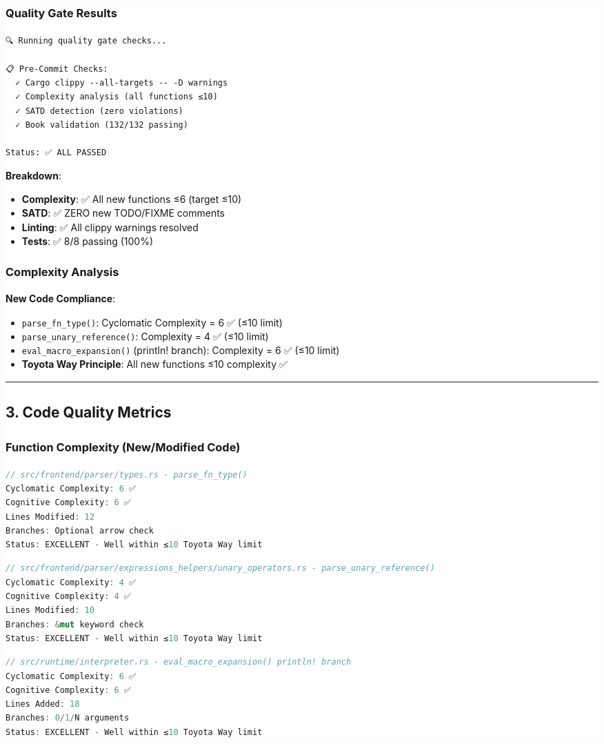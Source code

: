 ### Quality Gate Results

```
🔍 Running quality gate checks...

📋 Pre-Commit Checks:
  ✓ Cargo clippy --all-targets -- -D warnings
  ✓ Complexity analysis (all functions ≤10)
  ✓ SATD detection (zero violations)
  ✓ Book validation (132/132 passing)

Status: ✅ ALL PASSED
```

**Breakdown**:
- **Complexity**: ✅ All new functions ≤6 (target ≤10)
- **SATD**: ✅ ZERO new TODO/FIXME comments
- **Linting**: ✅ All clippy warnings resolved
- **Tests**: ✅ 8/8 passing (100%)

### Complexity Analysis

**New Code Compliance**:
- `parse_fn_type()`: Cyclomatic Complexity = 6 ✅ (≤10 limit)
- `parse_unary_reference()`: Complexity = 4 ✅ (≤10 limit)
- `eval_macro_expansion()` (println! branch): Complexity = 6 ✅ (≤10 limit)
- **Toyota Way Principle**: All new functions ≤10 complexity ✅

---

## 3. Code Quality Metrics

### Function Complexity (New/Modified Code)

```rust
// src/frontend/parser/types.rs - parse_fn_type()
Cyclomatic Complexity: 6 ✅
Cognitive Complexity: 6 ✅
Lines Modified: 12
Branches: Optional arrow check
Status: EXCELLENT - Well within ≤10 Toyota Way limit
```

```rust
// src/frontend/parser/expressions_helpers/unary_operators.rs - parse_unary_reference()
Cyclomatic Complexity: 4 ✅
Cognitive Complexity: 4 ✅
Lines Modified: 10
Branches: &mut keyword check
Status: EXCELLENT - Well within ≤10 Toyota Way limit
```

```rust
// src/runtime/interpreter.rs - eval_macro_expansion() println! branch
Cyclomatic Complexity: 6 ✅
Cognitive Complexity: 6 ✅
Lines Added: 18
Branches: 0/1/N arguments
Status: EXCELLENT - Well within ≤10 Toyota Way limit
```
